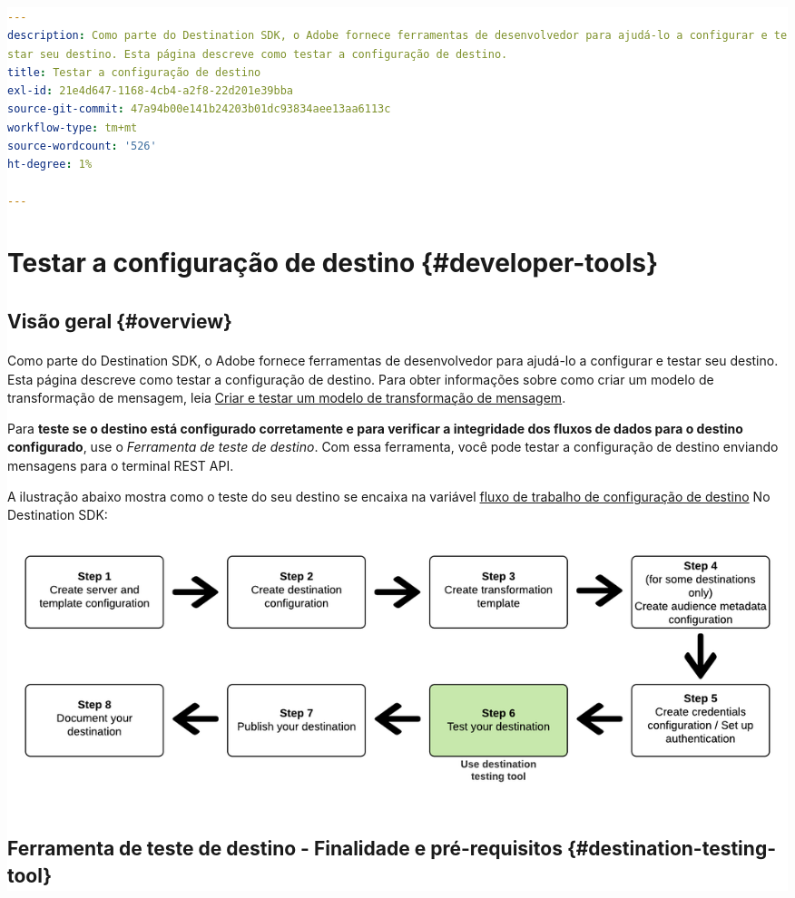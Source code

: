 ```yaml
---
description: Como parte do Destination SDK, o Adobe fornece ferramentas de desenvolvedor para ajudá-lo a configurar e testar seu destino. Esta página descreve como testar a configuração de destino.
title: Testar a configuração de destino
exl-id: 21e4d647-1168-4cb4-a2f8-22d201e39bba
source-git-commit: 47a94b00e141b24203b01dc93834aee13aa6113c
workflow-type: tm+mt
source-wordcount: '526'
ht-degree: 1%

---
```


# Testar a configuração de destino {#developer-tools}

## Visão geral {#overview}

Como parte do Destination SDK, o Adobe fornece ferramentas de desenvolvedor para ajudá-lo a configurar e testar seu destino. Esta página descreve como testar a configuração de destino. Para obter informações sobre como criar um modelo de transformação de mensagem, leia [Criar e testar um modelo de transformação de mensagem](./create-template.md).

Para **teste se o destino está configurado corretamente e para verificar a integridade dos fluxos de dados para o destino configurado**, use o *Ferramenta de teste de destino*. Com essa ferramenta, você pode testar a configuração de destino enviando mensagens para o terminal REST API.

A ilustração abaixo mostra como o teste do seu destino se encaixa na variável [fluxo de trabalho de configuração de destino](./configure-destination-instructions.md) No Destination SDK:

![Gráfico de onde a etapa de teste de destino se encaixa no fluxo de trabalho de configuração de destino](./assets/test-destination-step.png)

## Ferramenta de teste de destino - Finalidade e pré-requisitos {#destination-testing-tool}

